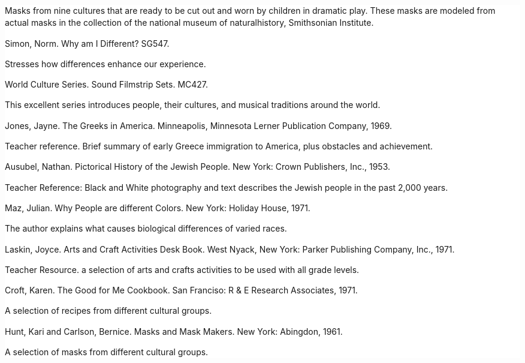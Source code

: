    Masks from nine cultures that are ready to be cut out and worn by children in dramatic play. These masks are modeled from actual masks in the collection of the national museum of naturalhistory, Smithsonian Institute.
  </p>
  <p>
   Simon, Norm. Why am I Different? SG547.
  </p>
  <p>
   Stresses how differences enhance our experience.
  </p>
  <p>
   World Culture Series. Sound Filmstrip Sets. MC427.
  </p>
  <p>
   This excellent series introduces people, their cultures, and musical traditions around the world.
  </p>
  <p>
   Jones, Jayne. The Greeks in America. Minneapolis, Minnesota Lerner Publication Company, 1969.
  </p>
  <p>
   Teacher reference. Brief summary of early Greece immigration to America, plus obstacles and achievement.
  </p>
  <p>
   Ausubel, Nathan. Pictorical History of the Jewish People. New York: Crown Publishers, Inc., 1953.
  </p>
  <p>
   Teacher Reference: Black and White photography and text describes the Jewish people in the past 2,000 years.
  </p>
  <p>
   Maz, Julian. Why People are different Colors. New York: Holiday House, 1971.
  </p>
  <p>
   The author explains what causes biological differences of varied races.
  </p>
  <p>
   Laskin, Joyce. Arts and Craft Activities Desk Book. West Nyack, New York: Parker Publishing Company, Inc., 1971.
  </p>
  <p>
   Teacher Resource. a selection of arts and crafts activities to be used with all grade levels.
  </p>
  <p>
   Croft, Karen. The Good for Me Cookbook. San Franciso: R &amp; E Research Associates, 1971.
  </p>
  <p>
   A selection of recipes from different cultural groups.
  </p>
  <p>
   Hunt, Kari and Carlson, Bernice. Masks and Mask Makers. New York: Abingdon, 1961.
  </p>
  <p>
   A selection of masks from different cultural groups.
  </p>
</font>
 
</body>
